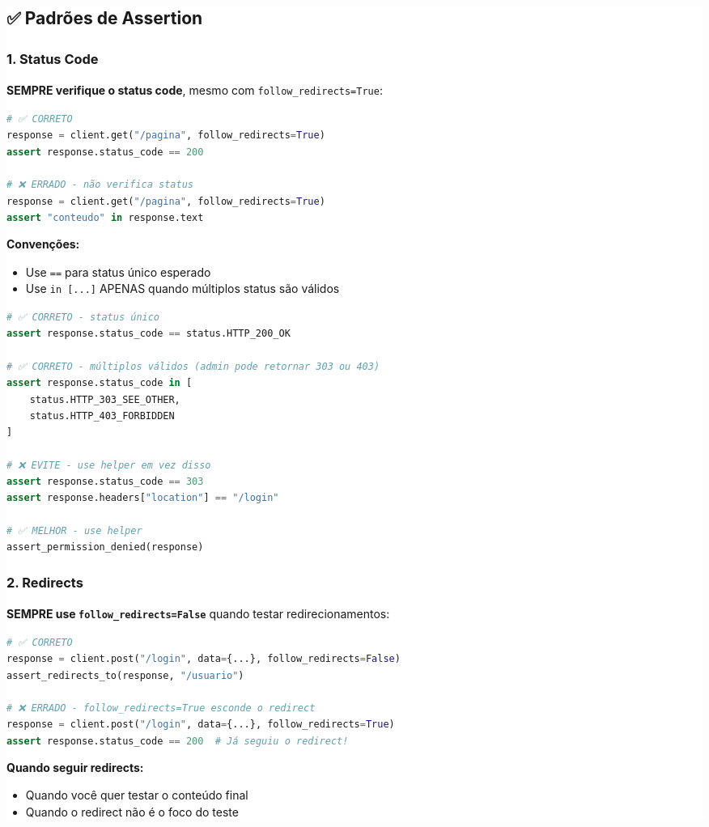 
## ✅ Padrões de Assertion

### 1. Status Code

**SEMPRE verifique o status code**, mesmo com `follow_redirects=True`:

```python
# ✅ CORRETO
response = client.get("/pagina", follow_redirects=True)
assert response.status_code == 200

# ❌ ERRADO - não verifica status
response = client.get("/pagina", follow_redirects=True)
assert "conteudo" in response.text
```

**Convenções:**
- Use `==` para status único esperado
- Use `in [...]` APENAS quando múltiplos status são válidos

```python
# ✅ CORRETO - status único
assert response.status_code == status.HTTP_200_OK

# ✅ CORRETO - múltiplos válidos (admin pode retornar 303 ou 403)
assert response.status_code in [
    status.HTTP_303_SEE_OTHER,
    status.HTTP_403_FORBIDDEN
]

# ❌ EVITE - use helper em vez disso
assert response.status_code == 303
assert response.headers["location"] == "/login"

# ✅ MELHOR - use helper
assert_permission_denied(response)
```

### 2. Redirects

**SEMPRE use `follow_redirects=False`** quando testar redirecionamentos:

```python
# ✅ CORRETO
response = client.post("/login", data={...}, follow_redirects=False)
assert_redirects_to(response, "/usuario")

# ❌ ERRADO - follow_redirects=True esconde o redirect
response = client.post("/login", data={...}, follow_redirects=True)
assert response.status_code == 200  # Já seguiu o redirect!
```

**Quando seguir redirects:**
- Quando você quer testar o conteúdo final
- Quando o redirect não é o foco do teste
